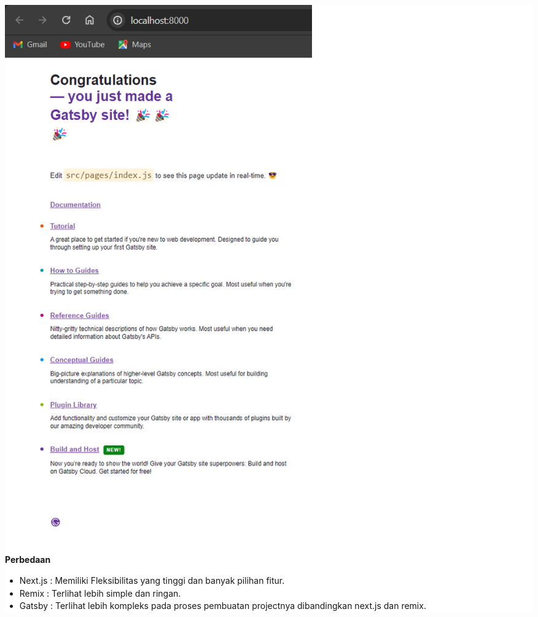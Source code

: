 <img src="images/Gatsby.png" alt="Alt Text" width="500"/>

**Perbedaan**
- Next.js : Memiliki Fleksibilitas yang tinggi dan banyak pilihan fitur.
- Remix : Terlihat lebih simple dan ringan.
- Gatsby : Terlihat lebih kompleks pada proses pembuatan projectnya dibandingkan next.js dan remix.